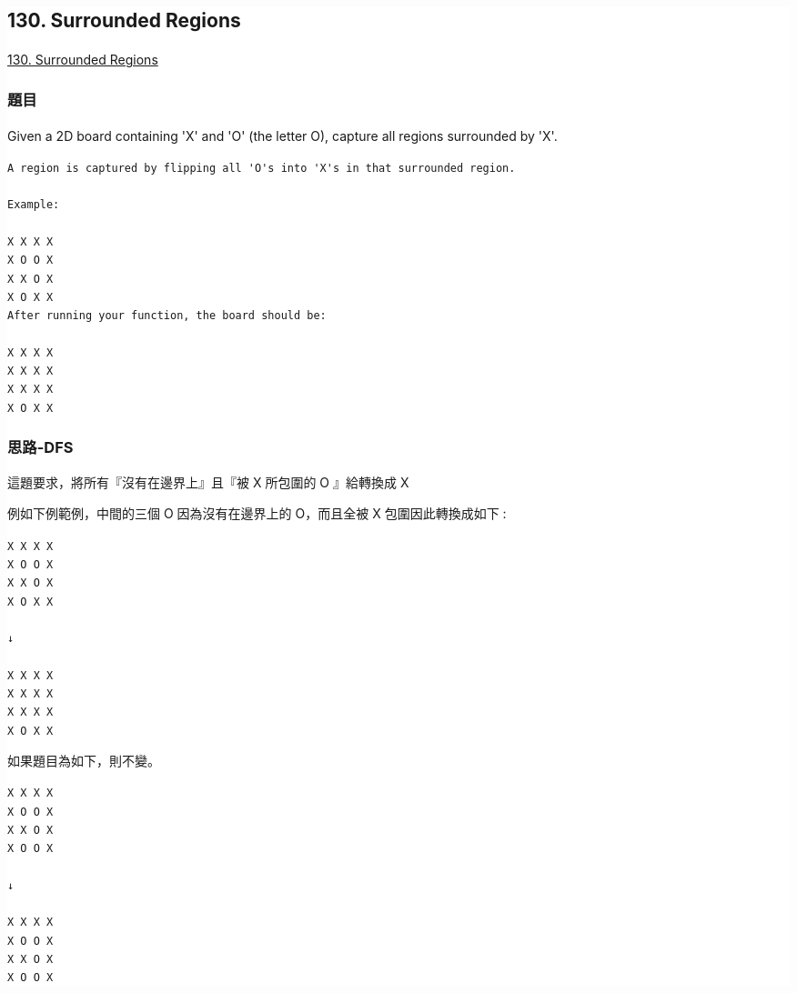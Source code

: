 ## 130. Surrounded Regions

[130. Surrounded Regions](https://leetcode.com/problems/surrounded-regions/)

### 題目

Given a 2D board containing 'X' and 'O' (the letter O), capture all regions surrounded by 'X'.

```
A region is captured by flipping all 'O's into 'X's in that surrounded region.

Example:

X X X X
X O O X
X X O X
X O X X
After running your function, the board should be:

X X X X
X X X X
X X X X
X O X X
```

### 思路-DFS

這題要求，將所有『沒有在邊界上』且『被 X 所包圍的 O 』給轉換成 X

例如下例範例，中間的三個 O 因為沒有在邊界上的 O，而且全被 X 包圍因此轉換成如下 :

```
X X X X
X O O X
X X O X
X O X X

↓

X X X X
X X X X
X X X X
X O X X
```
如果題目為如下，則不變。

```
X X X X
X O O X
X X O X
X O O X

↓

X X X X
X O O X
X X O X
X O O X
```

